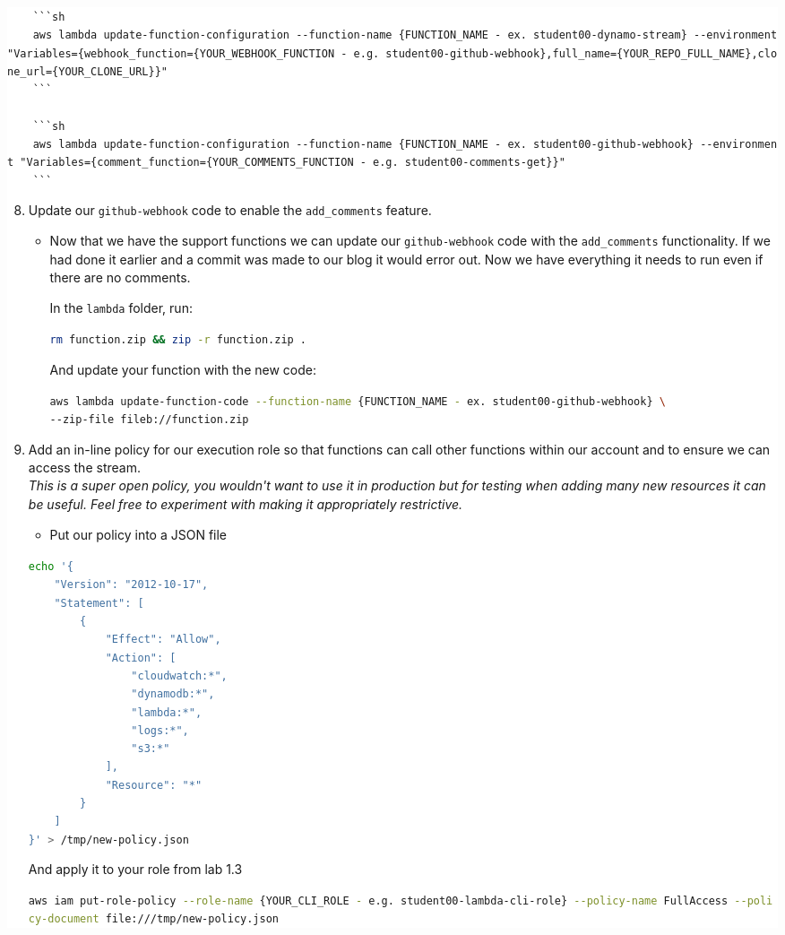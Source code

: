         ```sh
        aws lambda update-function-configuration --function-name {FUNCTION_NAME - ex. student00-dynamo-stream} --environment "Variables={webhook_function={YOUR_WEBHOOK_FUNCTION - e.g. student00-github-webhook},full_name={YOUR_REPO_FULL_NAME},clone_url={YOUR_CLONE_URL}}"
        ```

        ```sh
        aws lambda update-function-configuration --function-name {FUNCTION_NAME - ex. student00-github-webhook} --environment "Variables={comment_function={YOUR_COMMENTS_FUNCTION - e.g. student00-comments-get}}"
        ```

8. Update our `github-webhook` code to enable the `add_comments` feature.

    - Now that we have the support functions we can update our `github-webhook` code with the `add_comments` functionality. If we had done it earlier and a commit was made to our blog it would error out. Now we have everything it needs to run even if there are no comments.

        In the `lambda` folder, run:

        ```sh
        rm function.zip && zip -r function.zip .
        ```

        And update your function with the new code:

        ```sh
        aws lambda update-function-code --function-name {FUNCTION_NAME - ex. student00-github-webhook} \
        --zip-file fileb://function.zip
        ```

9. Add an in-line policy for our execution role so that functions can call other functions within our account and to ensure we can access the stream.  
*This is a super open policy, you wouldn't want to use it in production but for testing when adding many new resources it can be useful. Feel free to experiment with making it appropriately restrictive.*

    - Put our policy into a JSON file

    ```sh
    echo '{
        "Version": "2012-10-17",
        "Statement": [
            {
                "Effect": "Allow",
                "Action": [
                    "cloudwatch:*",
                    "dynamodb:*",
                    "lambda:*",
                    "logs:*",
                    "s3:*"
                ],
                "Resource": "*"
            }
        ]
    }' > /tmp/new-policy.json
    ```
    And apply it to your role from lab 1.3
    ```sh
    aws iam put-role-policy --role-name {YOUR_CLI_ROLE - e.g. student00-lambda-cli-role} --policy-name FullAccess --policy-document file:///tmp/new-policy.json
    ```
